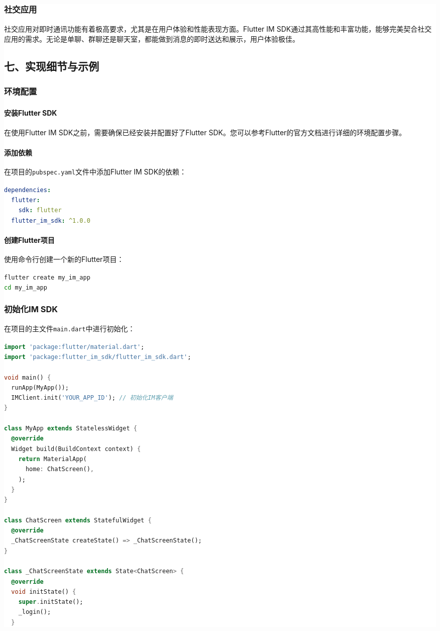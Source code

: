 ### 社交应用

社交应用对即时通讯功能有着极高要求，尤其是在用户体验和性能表现方面。Flutter IM SDK通过其高性能和丰富功能，能够完美契合社交应用的需求。无论是单聊、群聊还是聊天室，都能做到消息的即时送达和展示，用户体验极佳。

## 七、实现细节与示例

### 环境配置

#### 安装Flutter SDK

在使用Flutter IM SDK之前，需要确保已经安装并配置好了Flutter SDK。您可以参考Flutter的官方文档进行详细的环境配置步骤。

#### 添加依赖

在项目的`pubspec.yaml`文件中添加Flutter IM SDK的依赖：

```yaml
dependencies:
  flutter:
    sdk: flutter
  flutter_im_sdk: ^1.0.0
```

#### 创建Flutter项目

使用命令行创建一个新的Flutter项目：

```bash
flutter create my_im_app
cd my_im_app
```

### 初始化IM SDK

在项目的主文件`main.dart`中进行初始化：

```dart
import 'package:flutter/material.dart';
import 'package:flutter_im_sdk/flutter_im_sdk.dart';

void main() {
  runApp(MyApp());
  IMClient.init('YOUR_APP_ID'); // 初始化IM客户端
}

class MyApp extends StatelessWidget {
  @override
  Widget build(BuildContext context) {
    return MaterialApp(
      home: ChatScreen(),
    );
  }
}

class ChatScreen extends StatefulWidget {
  @override
  _ChatScreenState createState() => _ChatScreenState();
}

class _ChatScreenState extends State<ChatScreen> {
  @override
  void initState() {
    super.initState();
    _login();
  }
```